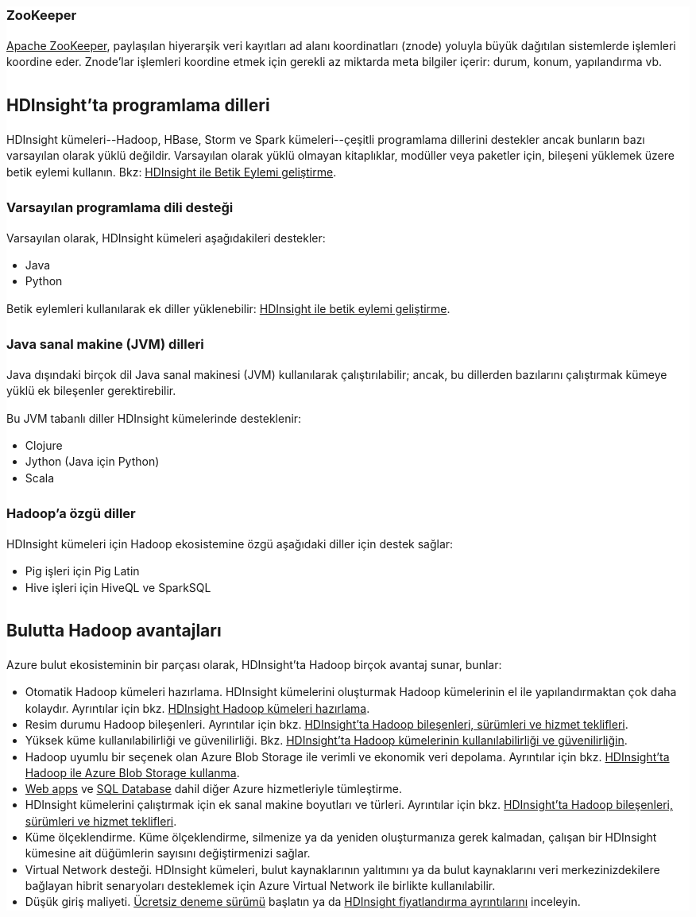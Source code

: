 ### <a name="zookeeper"></a>ZooKeeper
<a  target="_blank" href="http://zookeeper.apache.org/">Apache ZooKeeper</a>, paylaşılan hiyerarşik veri kayıtları ad alanı koordinatları (znode) yoluyla büyük dağıtılan sistemlerde işlemleri koordine eder. Znode’lar işlemleri koordine etmek için gerekli az miktarda meta bilgiler içerir: durum, konum, yapılandırma vb.

## HDInsight’ta programlama dilleri
HDInsight kümeleri--Hadoop, HBase, Storm ve Spark kümeleri--çeşitli programlama dillerini destekler ancak bunların bazı varsayılan olarak yüklü değildir. Varsayılan olarak yüklü olmayan kitaplıklar, modüller veya paketler için, bileşeni yüklemek üzere betik eylemi kullanın. Bkz: [HDInsight ile Betik Eylemi geliştirme](hdinsight-hadoop-script-actions-linux.md).

### Varsayılan programlama dili desteği
Varsayılan olarak, HDInsight kümeleri aşağıdakileri destekler:

* Java
* Python

Betik eylemleri kullanılarak ek diller yüklenebilir: [HDInsight ile betik eylemi geliştirme](hdinsight-hadoop-script-actions-linux.md).

### Java sanal makine (JVM) dilleri
Java dışındaki birçok dil Java sanal makinesi (JVM) kullanılarak çalıştırılabilir; ancak, bu dillerden bazılarını çalıştırmak kümeye yüklü ek bileşenler gerektirebilir.

Bu JVM tabanlı diller HDInsight kümelerinde desteklenir:

* Clojure
* Jython (Java için Python)
* Scala

### Hadoop’a özgü diller
HDInsight kümeleri için Hadoop ekosistemine özgü aşağıdaki diller için destek sağlar:

* Pig işleri için Pig Latin
* Hive işleri için HiveQL ve SparkSQL

## <a name="advantage"></a>Bulutta Hadoop avantajları
Azure bulut ekosisteminin bir parçası olarak, HDInsight’ta Hadoop birçok avantaj sunar, bunlar:

* Otomatik Hadoop kümeleri hazırlama. HDInsight kümelerini oluşturmak Hadoop kümelerinin el ile yapılandırmaktan çok daha kolaydır. Ayrıntılar için bkz. [HDInsight Hadoop kümeleri hazırlama](hdinsight-hadoop-provision-linux-clusters.md).
* Resim durumu Hadoop bileşenleri. Ayrıntılar için bkz. [HDInsight’ta Hadoop bileşenleri, sürümleri ve hizmet teklifleri][component-versioning].
* Yüksek küme kullanılabilirliği ve güvenilirliği. Bkz. [HDInsight’ta Hadoop kümelerinin kullanılabilirliği ve güvenilirliğin](hdinsight-high-availability-linux.md).
* Hadoop uyumlu bir seçenek olan Azure Blob Storage ile verimli ve ekonomik veri depolama. Ayrıntılar için bkz. [HDInsight’ta Hadoop ile Azure Blob Storage kullanma](hdinsight-hadoop-use-blob-storage.md).
* [Web apps](https://azure.microsoft.com/documentation/services/app-service/web/) ve [SQL Database](https://azure.microsoft.com/documentation/services/sql-database/) dahil diğer Azure hizmetleriyle tümleştirme.
* HDInsight kümelerini çalıştırmak için ek sanal makine boyutları ve türleri. Ayrıntılar için bkz. [HDInsight’ta Hadoop bileşenleri, sürümleri ve hizmet teklifleri][component-versioning].
* Küme ölçeklendirme. Küme ölçeklendirme, silmenize ya da yeniden oluşturmanıza gerek kalmadan, çalışan bir HDInsight kümesine ait düğümlerin sayısını değiştirmenizi sağlar.
* Virtual Network desteği. HDInsight kümeleri, bulut kaynaklarının yalıtımını ya da bulut kaynaklarını veri merkezinizdekilere bağlayan hibrit senaryoları desteklemek için Azure Virtual Network ile birlikte kullanılabilir.
* Düşük giriş maliyeti. [Ücretsiz deneme sürümü](https://azure.microsoft.com/free/) başlatın ya da [HDInsight fiyatlandırma ayrıntılarını](https://azure.microsoft.com/pricing/details/hdinsight/) inceleyin.


[marketing-page]: https://azure.microsoft.com/services/hdinsight/
[component-versioning]: hdinsight-component-versioning.md
[zookeeper]: http://zookeeper.apache.org/